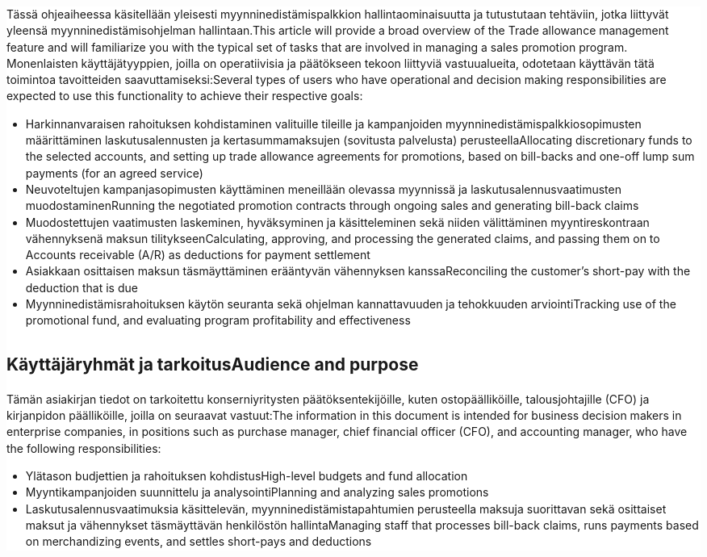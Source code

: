 
<span data-ttu-id="659c0-106">Tässä ohjeaiheessa käsitellään yleisesti myynninedistämispalkkion hallintaominaisuutta ja tutustutaan tehtäviin, jotka liittyvät yleensä myynninedistämisohjelman hallintaan.</span><span class="sxs-lookup"><span data-stu-id="659c0-106">This article will provide a broad overview of the Trade allowance management feature and will familiarize you with the typical set of tasks that are involved in managing a sales promotion program.</span></span> <span data-ttu-id="659c0-107">Monenlaisten käyttäjätyyppien, joilla on operatiivisia ja päätökseen tekoon liittyviä vastuualueita, odotetaan käyttävän tätä toimintoa tavoitteiden saavuttamiseksi:</span><span class="sxs-lookup"><span data-stu-id="659c0-107">Several types of users who have operational and decision making responsibilities are expected to use this functionality to achieve their respective goals:</span></span>

- <span data-ttu-id="659c0-108">Harkinnanvaraisen rahoituksen kohdistaminen valituille tileille ja kampanjoiden myynninedistämispalkkiosopimusten määrittäminen laskutusalennusten ja kertasummamaksujen (sovitusta palvelusta) perusteella</span><span class="sxs-lookup"><span data-stu-id="659c0-108">Allocating discretionary funds to the selected accounts, and setting up trade allowance agreements for promotions, based on bill-backs and one-off lump sum payments (for an agreed service)</span></span>
- <span data-ttu-id="659c0-109">Neuvoteltujen kampanjasopimusten käyttäminen meneillään olevassa myynnissä ja laskutusalennusvaatimusten muodostaminen</span><span class="sxs-lookup"><span data-stu-id="659c0-109">Running the negotiated promotion contracts through ongoing sales and generating bill-back claims</span></span>
- <span data-ttu-id="659c0-110">Muodostettujen vaatimusten laskeminen, hyväksyminen ja käsitteleminen sekä niiden välittäminen myyntireskontraan vähennyksenä maksun tilitykseen</span><span class="sxs-lookup"><span data-stu-id="659c0-110">Calculating, approving, and processing the generated claims, and passing them on to Accounts receivable (A/R) as deductions for payment settlement</span></span>
- <span data-ttu-id="659c0-111">Asiakkaan osittaisen maksun täsmäyttäminen erääntyvän vähennyksen kanssa</span><span class="sxs-lookup"><span data-stu-id="659c0-111">Reconciling the customer’s short-pay with the deduction that is due</span></span>
- <span data-ttu-id="659c0-112">Myynninedistämisrahoituksen käytön seuranta sekä ohjelman kannattavuuden ja tehokkuuden arviointi</span><span class="sxs-lookup"><span data-stu-id="659c0-112">Tracking use of the promotional fund, and evaluating program profitability and effectiveness</span></span>

## <a name="audience-and-purpose"></a><span data-ttu-id="659c0-113">Käyttäjäryhmät ja tarkoitus</span><span class="sxs-lookup"><span data-stu-id="659c0-113">Audience and purpose</span></span>

<span data-ttu-id="659c0-114">Tämän asiakirjan tiedot on tarkoitettu konserniyritysten päätöksentekijöille, kuten ostopäälliköille, talousjohtajille (CFO) ja kirjanpidon päälliköille, joilla on seuraavat vastuut:</span><span class="sxs-lookup"><span data-stu-id="659c0-114">The information in this document is intended for business decision makers in enterprise companies, in positions such as purchase manager, chief financial officer (CFO), and accounting manager, who have the following responsibilities:</span></span>

- <span data-ttu-id="659c0-115">Ylätason budjettien ja rahoituksen kohdistus</span><span class="sxs-lookup"><span data-stu-id="659c0-115">High-level budgets and fund allocation</span></span>
- <span data-ttu-id="659c0-116">Myyntikampanjoiden suunnittelu ja analysointi</span><span class="sxs-lookup"><span data-stu-id="659c0-116">Planning and analyzing sales promotions</span></span>
- <span data-ttu-id="659c0-117">Laskutusalennusvaatimuksia käsittelevän, myynninedistämistapahtumien perusteella maksuja suorittavan sekä osittaiset maksut ja vähennykset täsmäyttävän henkilöstön hallinta</span><span class="sxs-lookup"><span data-stu-id="659c0-117">Managing staff that processes bill-back claims, runs payments based on merchandizing events, and settles short-pays and deductions</span></span>

